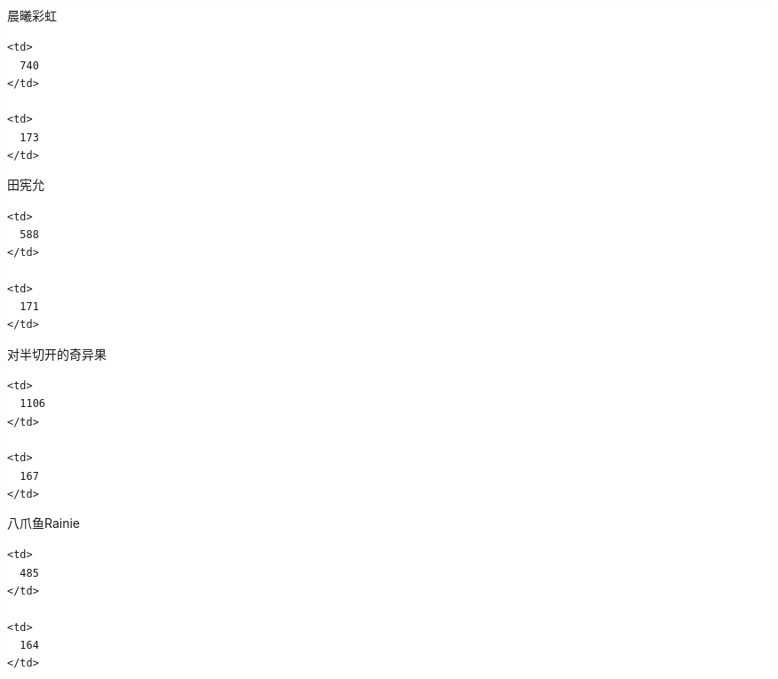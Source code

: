   <tr>
    <td>
      晨曦彩虹
    </td>
    
    <td>
      740
    </td>
    
    <td>
      173
    </td>
  </tr>
  
  <tr>
    <td>
      田宪允
    </td>
    
    <td>
      588
    </td>
    
    <td>
      171
    </td>
  </tr>
  
  <tr>
    <td>
      对半切开的奇异果
    </td>
    
    <td>
      1106
    </td>
    
    <td>
      167
    </td>
  </tr>
  
  <tr>
    <td>
      八爪鱼Rainie
    </td>
    
    <td>
      485
    </td>
    
    <td>
      164
    </td>
  </tr>
  